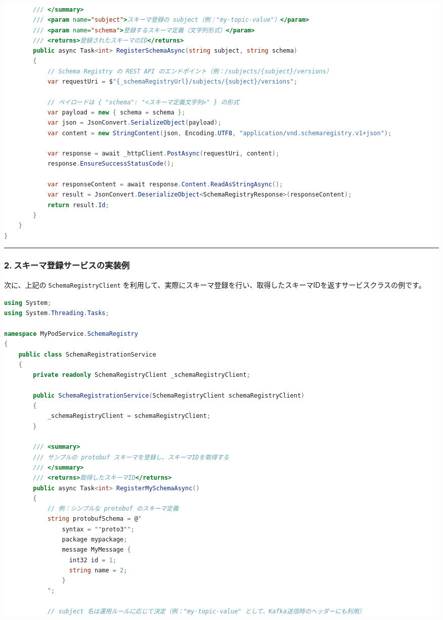 ```csharp
        /// </summary>
        /// <param name="subject">スキーマ登録の subject（例："my-topic-value"）</param>
        /// <param name="schema">登録するスキーマ定義（文字列形式）</param>
        /// <returns>登録されたスキーマのID</returns>
        public async Task<int> RegisterSchemaAsync(string subject, string schema)
        {
            // Schema Registry の REST API のエンドポイント（例：/subjects/{subject}/versions）
            var requestUri = $"{_schemaRegistryUrl}/subjects/{subject}/versions";

            // ペイロードは { "schema": "<スキーマ定義文字列>" } の形式
            var payload = new { schema = schema };
            var json = JsonConvert.SerializeObject(payload);
            var content = new StringContent(json, Encoding.UTF8, "application/vnd.schemaregistry.v1+json");

            var response = await _httpClient.PostAsync(requestUri, content);
            response.EnsureSuccessStatusCode();

            var responseContent = await response.Content.ReadAsStringAsync();
            var result = JsonConvert.DeserializeObject<SchemaRegistryResponse>(responseContent);
            return result.Id;
        }
    }
}
```

---

### 2. スキーマ登録サービスの実装例

次に、上記の `SchemaRegistryClient` を利用して、実際にスキーマ登録を行い、取得したスキーマIDを返すサービスクラスの例です。

```csharp
using System;
using System.Threading.Tasks;

namespace MyPodService.SchemaRegistry
{
    public class SchemaRegistrationService
    {
        private readonly SchemaRegistryClient _schemaRegistryClient;

        public SchemaRegistrationService(SchemaRegistryClient schemaRegistryClient)
        {
            _schemaRegistryClient = schemaRegistryClient;
        }

        /// <summary>
        /// サンプルの protobuf スキーマを登録し、スキーマIDを取得する
        /// </summary>
        /// <returns>取得したスキーマID</returns>
        public async Task<int> RegisterMySchemaAsync()
        {
            // 例：シンプルな protobuf のスキーマ定義
            string protobufSchema = @"
                syntax = ""proto3"";
                package mypackage;
                message MyMessage {
                  int32 id = 1;
                  string name = 2;
                }
            ";

            // subject 名は運用ルールに応じて決定（例："my-topic-value" として、Kafka送信時のヘッダーにも利用）
```